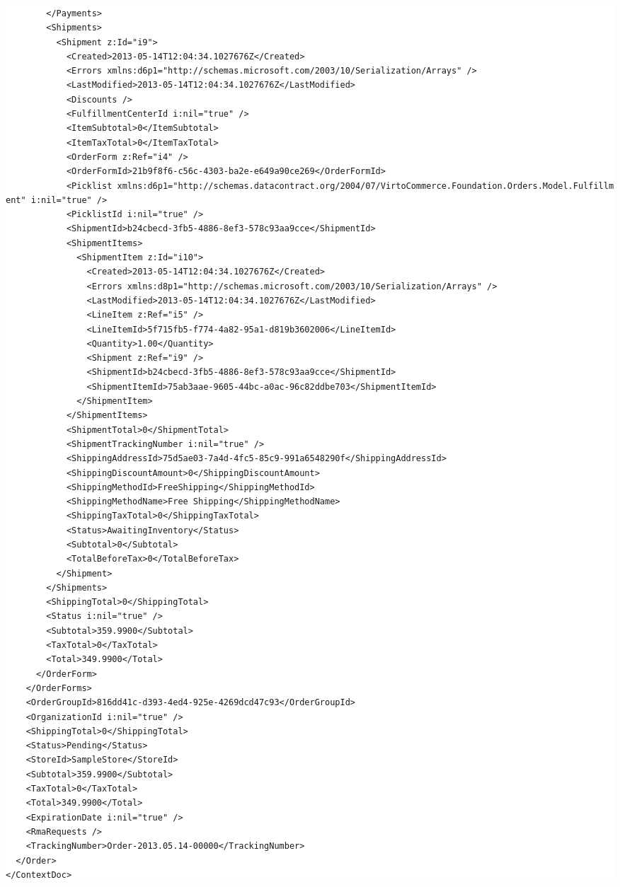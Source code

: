 ```
        </Payments>
        <Shipments>
          <Shipment z:Id="i9">
            <Created>2013-05-14T12:04:34.1027676Z</Created>
            <Errors xmlns:d6p1="http://schemas.microsoft.com/2003/10/Serialization/Arrays" />
            <LastModified>2013-05-14T12:04:34.1027676Z</LastModified>
            <Discounts />
            <FulfillmentCenterId i:nil="true" />
            <ItemSubtotal>0</ItemSubtotal>
            <ItemTaxTotal>0</ItemTaxTotal>
            <OrderForm z:Ref="i4" />
            <OrderFormId>21b9f8f6-c56c-4303-ba2e-e649a90ce269</OrderFormId>
            <Picklist xmlns:d6p1="http://schemas.datacontract.org/2004/07/VirtoCommerce.Foundation.Orders.Model.Fulfillment" i:nil="true" />
            <PicklistId i:nil="true" />
            <ShipmentId>b24cbecd-3fb5-4886-8ef3-578c93aa9cce</ShipmentId>
            <ShipmentItems>
              <ShipmentItem z:Id="i10">
                <Created>2013-05-14T12:04:34.1027676Z</Created>
                <Errors xmlns:d8p1="http://schemas.microsoft.com/2003/10/Serialization/Arrays" />
                <LastModified>2013-05-14T12:04:34.1027676Z</LastModified>
                <LineItem z:Ref="i5" />
                <LineItemId>5f715fb5-f774-4a82-95a1-d819b3602006</LineItemId>
                <Quantity>1.00</Quantity>
                <Shipment z:Ref="i9" />
                <ShipmentId>b24cbecd-3fb5-4886-8ef3-578c93aa9cce</ShipmentId>
                <ShipmentItemId>75ab3aae-9605-44bc-a0ac-96c82ddbe703</ShipmentItemId>
              </ShipmentItem>
            </ShipmentItems>
            <ShipmentTotal>0</ShipmentTotal>
            <ShipmentTrackingNumber i:nil="true" />
            <ShippingAddressId>75d5ae03-7a4d-4fc5-85c9-991a6548290f</ShippingAddressId>
            <ShippingDiscountAmount>0</ShippingDiscountAmount>
            <ShippingMethodId>FreeShipping</ShippingMethodId>
            <ShippingMethodName>Free Shipping</ShippingMethodName>
            <ShippingTaxTotal>0</ShippingTaxTotal>
            <Status>AwaitingInventory</Status>
            <Subtotal>0</Subtotal>
            <TotalBeforeTax>0</TotalBeforeTax>
          </Shipment>
        </Shipments>
        <ShippingTotal>0</ShippingTotal>
        <Status i:nil="true" />
        <Subtotal>359.9900</Subtotal>
        <TaxTotal>0</TaxTotal>
        <Total>349.9900</Total>
      </OrderForm>
    </OrderForms>
    <OrderGroupId>816dd41c-d393-4ed4-925e-4269dcd47c93</OrderGroupId>
    <OrganizationId i:nil="true" />
    <ShippingTotal>0</ShippingTotal>
    <Status>Pending</Status>
    <StoreId>SampleStore</StoreId>
    <Subtotal>359.9900</Subtotal>
    <TaxTotal>0</TaxTotal>
    <Total>349.9900</Total>
    <ExpirationDate i:nil="true" />
    <RmaRequests />
    <TrackingNumber>Order-2013.05.14-00000</TrackingNumber>
  </Order>
</ContextDoc>
```
